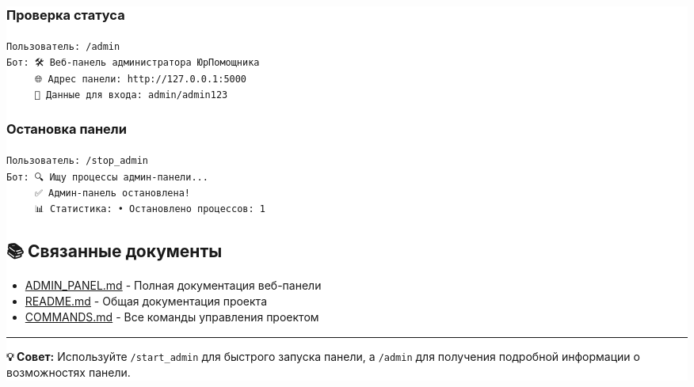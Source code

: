 ### Проверка статуса
```
Пользователь: /admin
Бот: 🛠️ Веб-панель администратора ЮрПомощника
     🌐 Адрес панели: http://127.0.0.1:5000
     🔑 Данные для входа: admin/admin123
```

### Остановка панели
```
Пользователь: /stop_admin
Бот: 🔍 Ищу процессы админ-панели...
     ✅ Админ-панель остановлена!
     📊 Статистика: • Остановлено процессов: 1
```

## 📚 Связанные документы

- [ADMIN_PANEL.md](ADMIN_PANEL.md) - Полная документация веб-панели
- [README.md](README.md) - Общая документация проекта
- [COMMANDS.md](COMMANDS.md) - Все команды управления проектом

---

**💡 Совет:** Используйте `/start_admin` для быстрого запуска панели, а `/admin` для получения подробной информации о возможностях панели. 